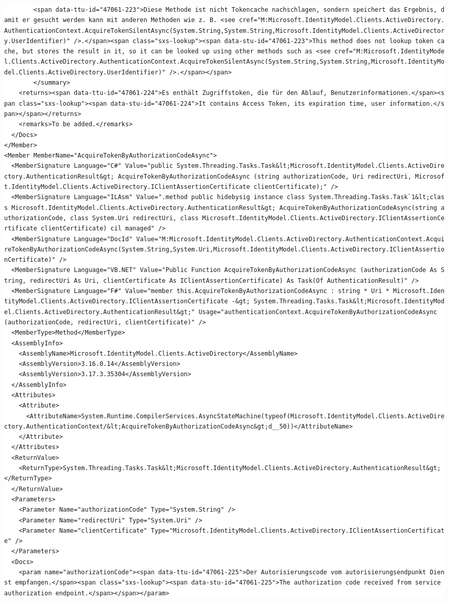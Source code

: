             <span data-ttu-id="47061-223">Diese Methode ist nicht Tokencache nachschlagen, sondern speichert das Ergebnis, damit er gesucht werden kann mit anderen Methoden wie z. B. <see cref="M:Microsoft.IdentityModel.Clients.ActiveDirectory.AuthenticationContext.AcquireTokenSilentAsync(System.String,System.String,Microsoft.IdentityModel.Clients.ActiveDirectory.UserIdentifier)" />.</span><span class="sxs-lookup"><span data-stu-id="47061-223">This method does not lookup token cache, but stores the result in it, so it can be looked up using other methods such as <see cref="M:Microsoft.IdentityModel.Clients.ActiveDirectory.AuthenticationContext.AcquireTokenSilentAsync(System.String,System.String,Microsoft.IdentityModel.Clients.ActiveDirectory.UserIdentifier)" />.</span></span>
            </summary>
        <returns><span data-ttu-id="47061-224">Es enthält Zugriffstoken, die für den Ablauf, Benutzerinformationen.</span><span class="sxs-lookup"><span data-stu-id="47061-224">It contains Access Token, its expiration time, user information.</span></span></returns>
        <remarks>To be added.</remarks>
      </Docs>
    </Member>
    <Member MemberName="AcquireTokenByAuthorizationCodeAsync">
      <MemberSignature Language="C#" Value="public System.Threading.Tasks.Task&lt;Microsoft.IdentityModel.Clients.ActiveDirectory.AuthenticationResult&gt; AcquireTokenByAuthorizationCodeAsync (string authorizationCode, Uri redirectUri, Microsoft.IdentityModel.Clients.ActiveDirectory.IClientAssertionCertificate clientCertificate);" />
      <MemberSignature Language="ILAsm" Value=".method public hidebysig instance class System.Threading.Tasks.Task`1&lt;class Microsoft.IdentityModel.Clients.ActiveDirectory.AuthenticationResult&gt; AcquireTokenByAuthorizationCodeAsync(string authorizationCode, class System.Uri redirectUri, class Microsoft.IdentityModel.Clients.ActiveDirectory.IClientAssertionCertificate clientCertificate) cil managed" />
      <MemberSignature Language="DocId" Value="M:Microsoft.IdentityModel.Clients.ActiveDirectory.AuthenticationContext.AcquireTokenByAuthorizationCodeAsync(System.String,System.Uri,Microsoft.IdentityModel.Clients.ActiveDirectory.IClientAssertionCertificate)" />
      <MemberSignature Language="VB.NET" Value="Public Function AcquireTokenByAuthorizationCodeAsync (authorizationCode As String, redirectUri As Uri, clientCertificate As IClientAssertionCertificate) As Task(Of AuthenticationResult)" />
      <MemberSignature Language="F#" Value="member this.AcquireTokenByAuthorizationCodeAsync : string * Uri * Microsoft.IdentityModel.Clients.ActiveDirectory.IClientAssertionCertificate -&gt; System.Threading.Tasks.Task&lt;Microsoft.IdentityModel.Clients.ActiveDirectory.AuthenticationResult&gt;" Usage="authenticationContext.AcquireTokenByAuthorizationCodeAsync (authorizationCode, redirectUri, clientCertificate)" />
      <MemberType>Method</MemberType>
      <AssemblyInfo>
        <AssemblyName>Microsoft.IdentityModel.Clients.ActiveDirectory</AssemblyName>
        <AssemblyVersion>3.16.0.14</AssemblyVersion>
        <AssemblyVersion>3.17.3.35304</AssemblyVersion>
      </AssemblyInfo>
      <Attributes>
        <Attribute>
          <AttributeName>System.Runtime.CompilerServices.AsyncStateMachine(typeof(Microsoft.IdentityModel.Clients.ActiveDirectory.AuthenticationContext/&lt;AcquireTokenByAuthorizationCodeAsync&gt;d__50))</AttributeName>
        </Attribute>
      </Attributes>
      <ReturnValue>
        <ReturnType>System.Threading.Tasks.Task&lt;Microsoft.IdentityModel.Clients.ActiveDirectory.AuthenticationResult&gt;</ReturnType>
      </ReturnValue>
      <Parameters>
        <Parameter Name="authorizationCode" Type="System.String" />
        <Parameter Name="redirectUri" Type="System.Uri" />
        <Parameter Name="clientCertificate" Type="Microsoft.IdentityModel.Clients.ActiveDirectory.IClientAssertionCertificate" />
      </Parameters>
      <Docs>
        <param name="authorizationCode"><span data-ttu-id="47061-225">Der Autorisierungscode vom autorisierungsendpunkt Dienst empfangen.</span><span class="sxs-lookup"><span data-stu-id="47061-225">The authorization code received from service authorization endpoint.</span></span></param>
